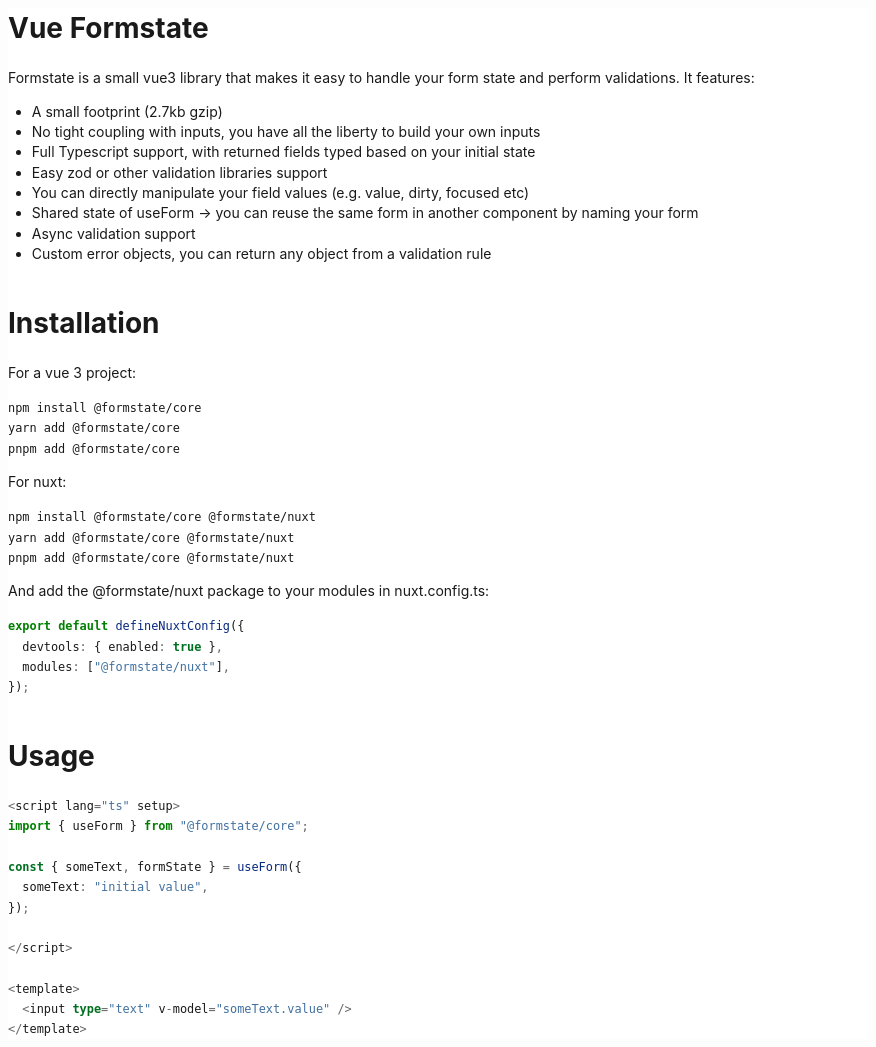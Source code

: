 # Vue Formstate

Formstate is a small vue3 library that makes it easy to handle your form state and perform validations. It features:

- A small footprint (2.7kb gzip)
- No tight coupling with inputs, you have all the liberty to build your own inputs
- Full Typescript support, with returned fields typed based on your initial state
- Easy zod or other validation libraries support
- You can directly manipulate your field values (e.g. value, dirty, focused etc)
- Shared state of useForm -> you can reuse the same form in another component by naming your form
- Async validation support
- Custom error objects, you can return any object from a validation rule

# Installation

For a vue 3 project:

```sh
npm install @formstate/core
yarn add @formstate/core
pnpm add @formstate/core
```

For nuxt:

```sh
npm install @formstate/core @formstate/nuxt
yarn add @formstate/core @formstate/nuxt
pnpm add @formstate/core @formstate/nuxt
```

And add the @formstate/nuxt package to your modules in nuxt.config.ts:

```typescript
export default defineNuxtConfig({
  devtools: { enabled: true },
  modules: ["@formstate/nuxt"],
});
```

# Usage

```typescript
<script lang="ts" setup>
import { useForm } from "@formstate/core";

const { someText, formState } = useForm({
  someText: "initial value",
});

</script>

<template>
  <input type="text" v-model="someText.value" />
</template>
```
